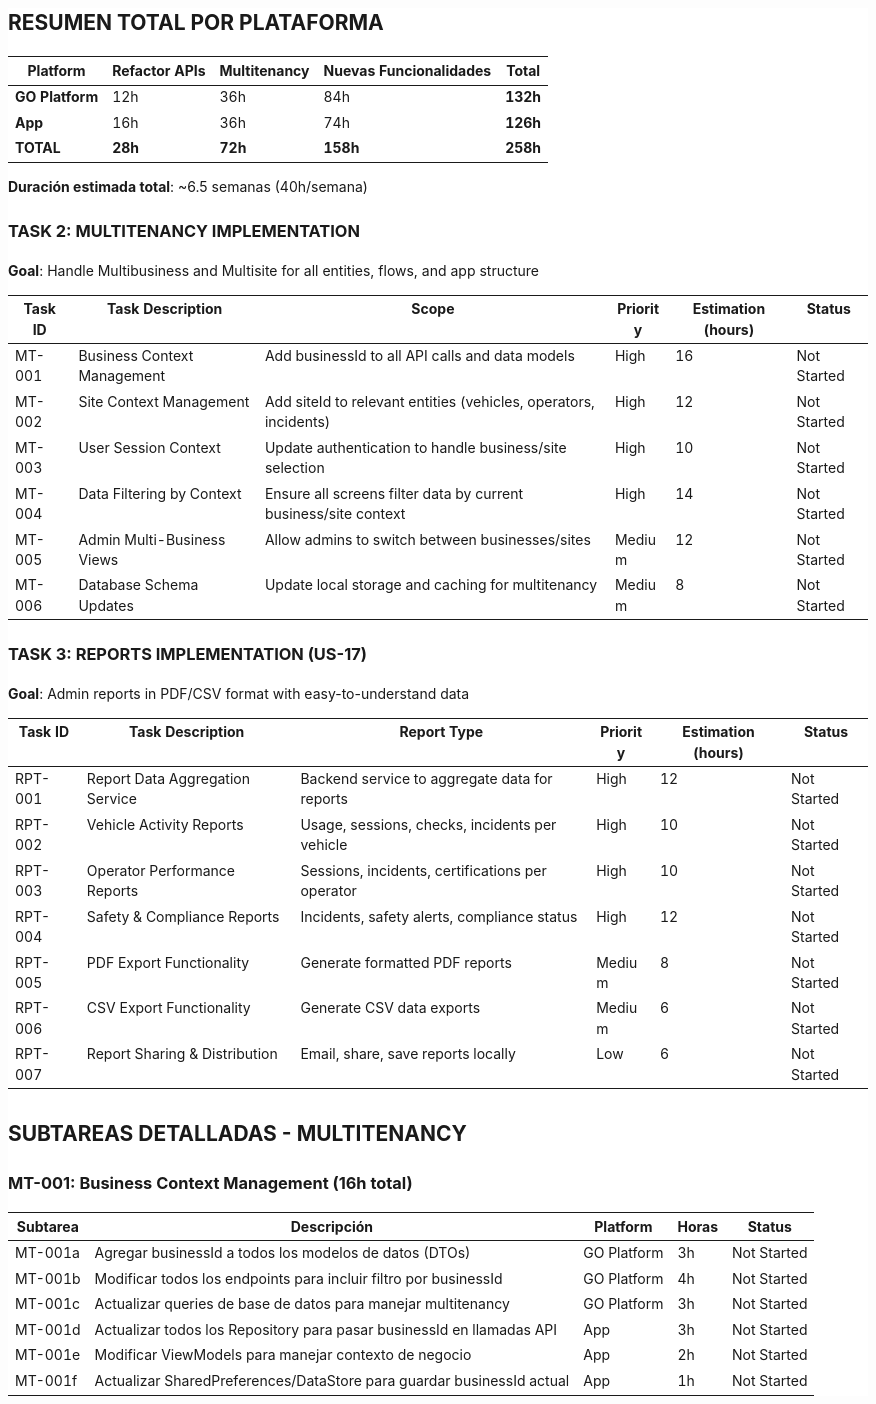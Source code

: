 ## RESUMEN TOTAL POR PLATAFORMA

| Platform | Refactor APIs | Multitenancy | Nuevas Funcionalidades | Total |
|----------|--------------|--------------|----------------------|--------|
| **GO Platform** | 12h | 36h | 84h | **132h** |
| **App** | 16h | 36h | 74h | **126h** |
| **TOTAL** | **28h** | **72h** | **158h** | **258h** |

**Duración estimada total**: ~6.5 semanas (40h/semana)

### TASK 2: MULTITENANCY IMPLEMENTATION
**Goal**: Handle Multibusiness and Multisite for all entities, flows, and app structure

| Task ID | Task Description | Scope | Priority | Estimation (hours) | Status |
|---------|------------------|-------|----------|-------------------|---------|
| MT-001 | Business Context Management | Add businessId to all API calls and data models | High | 16 | Not Started |
| MT-002 | Site Context Management | Add siteId to relevant entities (vehicles, operators, incidents) | High | 12 | Not Started |
| MT-003 | User Session Context | Update authentication to handle business/site selection | High | 10 | Not Started |
| MT-004 | Data Filtering by Context | Ensure all screens filter data by current business/site context | High | 14 | Not Started |
| MT-005 | Admin Multi-Business Views | Allow admins to switch between businesses/sites | Medium | 12 | Not Started |
| MT-006 | Database Schema Updates | Update local storage and caching for multitenancy | Medium | 8 | Not Started |

### TASK 3: REPORTS IMPLEMENTATION (US-17)
**Goal**: Admin reports in PDF/CSV format with easy-to-understand data

| Task ID | Task Description | Report Type | Priority | Estimation (hours) | Status |
|---------|------------------|-------------|----------|-------------------|---------|
| RPT-001 | Report Data Aggregation Service | Backend service to aggregate data for reports | High | 12 | Not Started |
| RPT-002 | Vehicle Activity Reports | Usage, sessions, checks, incidents per vehicle | High | 10 | Not Started |
| RPT-003 | Operator Performance Reports | Sessions, incidents, certifications per operator | High | 10 | Not Started |
| RPT-004 | Safety & Compliance Reports | Incidents, safety alerts, compliance status | High | 12 | Not Started |
| RPT-005 | PDF Export Functionality | Generate formatted PDF reports | Medium | 8 | Not Started |
| RPT-006 | CSV Export Functionality | Generate CSV data exports | Medium | 6 | Not Started |
| RPT-007 | Report Sharing & Distribution | Email, share, save reports locally | Low | 6 | Not Started |

## SUBTAREAS DETALLADAS - MULTITENANCY

### MT-001: Business Context Management (16h total)
| Subtarea | Descripción | Platform | Horas | Status |
|----------|-------------|----------|-------|---------|
| MT-001a | Agregar businessId a todos los modelos de datos (DTOs) | GO Platform | 3h | Not Started |
| MT-001b | Modificar todos los endpoints para incluir filtro por businessId | GO Platform | 4h | Not Started |
| MT-001c | Actualizar queries de base de datos para manejar multitenancy | GO Platform | 3h | Not Started |
| MT-001d | Actualizar todos los Repository para pasar businessId en llamadas API | App | 3h | Not Started |
| MT-001e | Modificar ViewModels para manejar contexto de negocio | App | 2h | Not Started |
| MT-001f | Actualizar SharedPreferences/DataStore para guardar businessId actual | App | 1h | Not Started |
